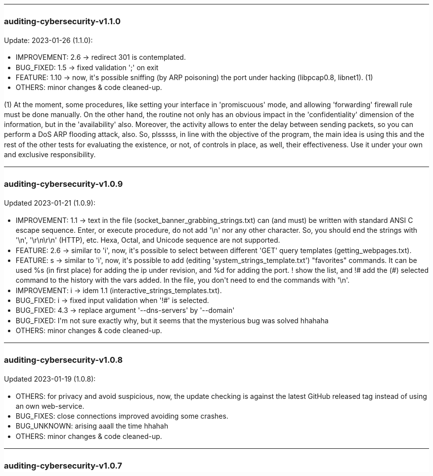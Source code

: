 ------------------------------------------------------------------------------------------------------
### auditing-cybersecurity-v1.1.0

Update: 2023-01-26 (1.1.0):
- IMPROVEMENT:	2.6	->	redirect 301 is contemplated.
- BUG_FIXED:	1.5	->	fixed validation ';' on exit
- FEATURE:      1.10	->	now, it's possible sniffing (by ARP poisoning) the port under hacking (libpcap0.8, libnet1). (1)
- OTHERS:       minor changes & code cleaned-up.

(1) At the moment, some procedures, like setting your interface in 'promiscuous' mode, and allowing 'forwarding' firewall rule must be done manually. On the other hand, the routine not only has an obvious impact in the 'confidentiality' dimension of the information, but in the 'availability' also. Moreover, the activity allows to enter the delay between sending packets, so you can perform a DoS ARP flooding attack, also. So, plsssss, in line with the objective of the program, the main idea is using this and the rest of the other tests for evaluating the existence, or not, of controls in place, as well, their effectiveness. Use it under your own and exclusive responsibility.

------------------------------------------------------------------------------------------------------
### auditing-cybersecurity-v1.0.9

Updated 2023-01-21 (1.0.9):
- IMPROVEMENT:    1.1  ->    text in the file (socket_banner_grabbing_strings.txt) can (and must) be written with standard ANSI C escape sequence. Enter, or execute procedure, do not add '\n' nor any other character. So, you should end the strings with '\n', '\r\n\r\n' (HTTP), etc. Hexa, Octal, and Unicode sequence are not supported. 
- FEATURE:        2.6  ->    similar to 'i', now, it's possible to select between different 'GET' query templates (getting_webpages.txt). 
- FEATURE:        s    ->    similar to 'i', now, it's possible to add (editing 'system_strings_template.txt') "favorites" commands. It can be used %s (in first place) for adding the ip under revision, and %d for adding the port. ! show the list, and !# add the (#) selected command to the history with the vars added. In the file, you don't need to end the commands with '\n'. 
- IMPROVEMENT:    i    ->    idem 1.1 (interactive_strings_templates.txt).
- BUG_FIXED:      i    ->    fixed input validation when '!#' is selected.
- BUG_FIXED:      4.3  ->    replace argument '--dns-servers' by '--domain' 
- BUG_FIXED:      I'm not sure exactly why, but it seems that the mysterious bug was solved hhahaha
- OTHERS:         minor changes & code cleaned-up.

------------------------------------------------------------------------------------------------------
### auditing-cybersecurity-v1.0.8

Updated 2023-01-19 (1.0.8):
- OTHERS:        for privacy and avoid suspicious, now, the update checking is against the latest GitHub released tag instead of using an own web-service.
- BUG_FIXES:     close connections improved avoiding some crashes.
- BUG_UNKNOWN:   arising aaall the time hhahah
- OTHERS:        minor changes & code cleaned-up.

------------------------------------------------------------------------------------------------------
### auditing-cybersecurity-v1.0.7
